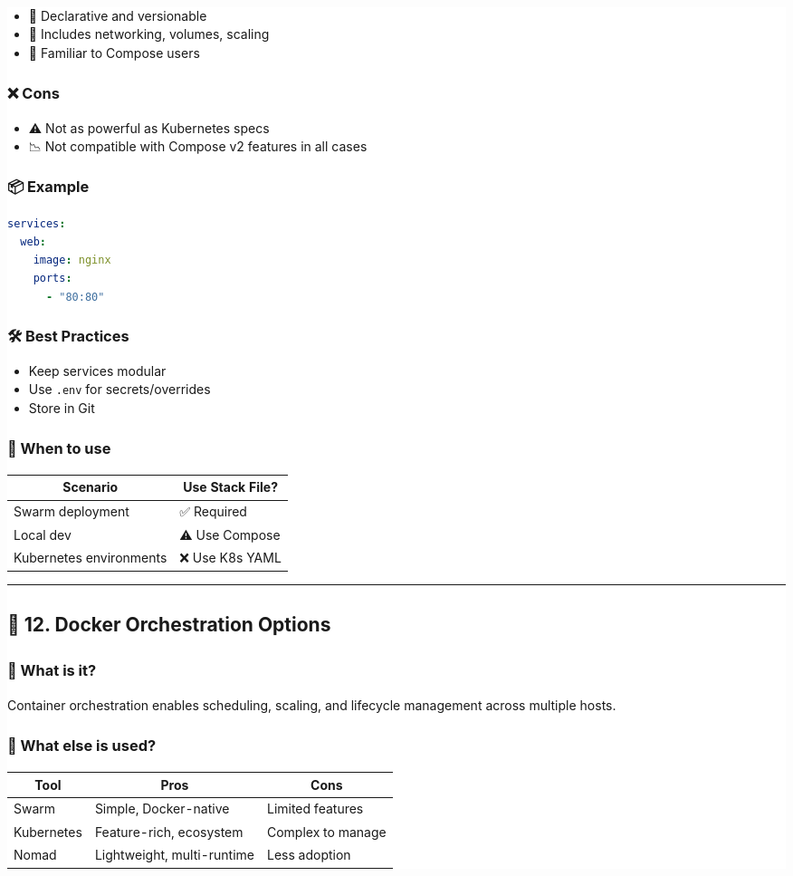 - 🧱 Declarative and versionable
- 🔗 Includes networking, volumes, scaling
- 📁 Familiar to Compose users

### ❌ Cons

- ⚠️ Not as powerful as Kubernetes specs
- 📉 Not compatible with Compose v2 features in all cases

### 📦 Example

```yaml
services:
  web:
    image: nginx
    ports:
      - "80:80"
```

### 🛠 Best Practices

- Keep services modular
- Use `.env` for secrets/overrides
- Store in Git

### 📌 When to use

| Scenario                   | Use Stack File? |
|----------------------------|-----------------|
| Swarm deployment           | ✅ Required     |
| Local dev                  | ⚠️ Use Compose  |
| Kubernetes environments    | ❌ Use K8s YAML |

---

## 🔹 12. Docker Orchestration Options

### 📌 What is it?

Container orchestration enables scheduling, scaling, and lifecycle management across multiple hosts.

### 🔧 What else is used?

| Tool          | Pros                           | Cons                        |
|---------------|--------------------------------|-----------------------------|
| Swarm         | Simple, Docker-native          | Limited features            |
| Kubernetes    | Feature-rich, ecosystem        | Complex to manage           |
| Nomad         | Lightweight, multi-runtime     | Less adoption               |
